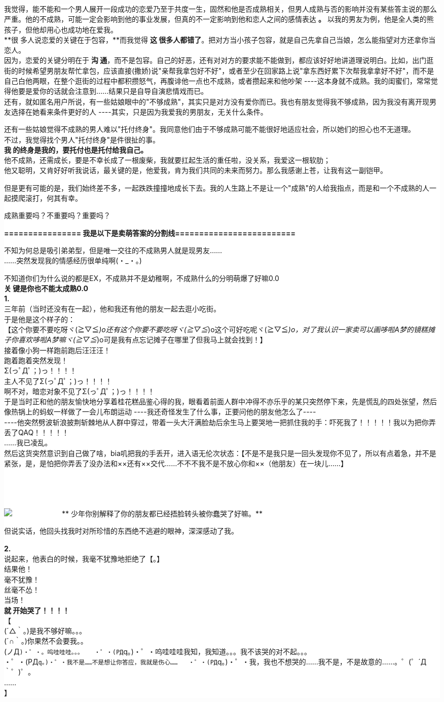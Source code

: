 我觉得，能不能和一个男人展开一段成功的恋爱乃至于共度一生，固然和他是否成熟相关，但男人成熟与否的影响并没有某些答主说的那么严重。他的不成熟，可能一定会影响到他的事业发展，但真的不一定影响到他和恋人之间的感情表达
**。** 以我的男友为例，他是全人类的熊孩子，但他却用心也成功地在爱我。  
 **很 多人说恋爱的关键在于包容，**而我觉得 **这 很多人都错了**。把对方当小孩子包容，就是自己先拿自己当娘，怎么能指望对方还拿你当恋人。  
因为，恋爱的关键分明在于 **沟
通**，而不是包容。自己的好恶，还有对对方的要求能不能做到，都应该好好地讲道理说明白。比如，出门逛街的时候希望男朋友帮忙拿包，应该直接(撒娇)说"亲帮我拿包好不好"，或者至少在回家路上说"拿东西好累下次帮我拿拿好不好"，而不是自己白他两眼，在整个逛街的过程中都积攒怒气，再腹诽他一点也不成熟，或者攒起来和他吵架
----这本身就不成熟。我的闺蜜们，常常觉得他要是爱你的话就会注意到……结果只是自导自演悲情戏而已。  
还有，就如匿名用户所说，有一些姑娘眼中的"不够成熟"，其实只是对方没有爱你而已。我也有朋友觉得我不够成熟，因为我没有离开现男友选择在她看来条件更好的人
----其实，只是因为我爱我的男朋友，无关什么条件。  
  
还有一些姑娘觉得不成熟的男人难以"托付终身"。我同意他们由于不够成熟可能不能很好地适应社会，所以她们的担心也不无道理。  
不过，我觉得找个男人"托付终身"是件很扯的事。  
 **我 的终身是我的，要托付也是托付给我自己。**  
他不成熟，还需成长，要是不幸长成了一根废柴，我就要扛起生活的重任啦，没关系，我爱这一根软肋；  
他又聪明，又肯好好听我说话，最关键的是，他爱我，肯为我们共同的未来而努力。那么我感谢上苍，让我有这一副铠甲。  
  
但是更有可能的是，我们始终差不多，一起跌跌撞撞地成长下去。我的人生路上不是让一个"成熟"的人给我指点，而是和一个不成熟的人一起摸爬滚打，何其有幸。  
  
成熟重要吗？不重要吗？重要吗？  
  
 **================ 我是以下是卖萌答案的分割线=========================**  
  
  
不知为何总是吸引弟弟型，但是唯一交往的不成熟男人就是现男友……  
……突然发现我的情感经历很单纯啊(・_・。)  
  
不知道你们为什么说的都是EX，不成熟并不是幼稚啊，不成熟什么的分明萌爆了好嘛0.0  
 **关 键是你也不能太成熟0.0**  
 **1.**  
三年前（当时还没有在一起），他和我还有他的朋友一起去逛小吃街。  
于是他是这个样子的：  
【这个你要不要吃呀ヾ(≧▽≦*)o还有这个你要不要吃呀ヾ(≧▽≦*)o这个可好吃呢ヾ(≧▽≦*)o，对了我认识一家卖可以画哆啦A梦的镜糕摊子你喜欢哆啦A梦嘛ヾ(≧▽≦*)o可是我有点忘记摊子在哪里了但我马上就会找到！】  
接着像小狗一样跑前跑后汪汪汪！  
跑着跑着突然发现！  
Σ(っﾟДﾟ；)っ！！！！  
主人不见了Σ(っﾟДﾟ；)っ！！！！  
啊不对，暗恋对象不见了Σ(っﾟДﾟ；)っ！！！！  
于是当时正和他的朋友愉快地分享着桂花糕品鉴心得的我，眼看着前面人群中冲得不亦乐乎的某只突然停下来，先是慌乱的四处张望，然后像热锅上的蚂蚁一样做了一会儿布朗运动
----我还奇怪发生了什么事，正要问他的朋友他怎么了----  
----他突然劈波斩浪披荆斩棘地从人群中穿过，带着一头大汗满脸劫后余生马上要哭地一把抓住我的手：吓死我了！！！！！我以为把你弄丢了QAQ！！！！！  
……我已凌乱。  
然后这货突然意识到自己做了啥，bia叽把我的手丢开，进入语无伦次状态：【不是不是我只是一回头发现你不见了，所以有点着急，并不是紧张，是，是怕把你弄丢了没办法和××还有××交代……不不不我不是不放心你和××（他朋友）在一块儿……】  
![](https://pic4.zhimg.com/50/8941d548ff691cb1e420567ce47e2943_hd.jpg)![](data:image/svg+xml;utf8,<svg%20xmlns='http://www.w3.org/2000/svg'%20width='94'%20height='94'></svg>)
** 少年你别解释了你的朋友都已经捂脸转头被你蠢哭了好嘛。**  
  
但说实话，他回头找我时对所珍惜的东西绝不逃避的眼神，深深感动了我。  
  
 **2.**  
说起来，他表白的时候，我毫不犹豫地拒绝了【。】  
结果他！  
毫不犹豫！  
丝毫不怂！  
当场！  
 **就 开始哭了！！！！**  
【  
(´△｀。)是我不够好嘛。。。  
(´∩｀。)你果然不会要我。。  
(ノД`)・゜・。呜哇哇哇。。。  
・゜・(PД`q｡)・゜・呜哇哇哇我知，我知道。。。我不该哭的对不起。。。  
・゜・(PД`q｡)・゜・我不是……不是想让你答应，我就是伤心……  
・゜・(PД`q｡)・゜・我，我也不想哭的……我不是，不是故意的……。゜(゜´Д｀゜)゜。  
……  
】  
  